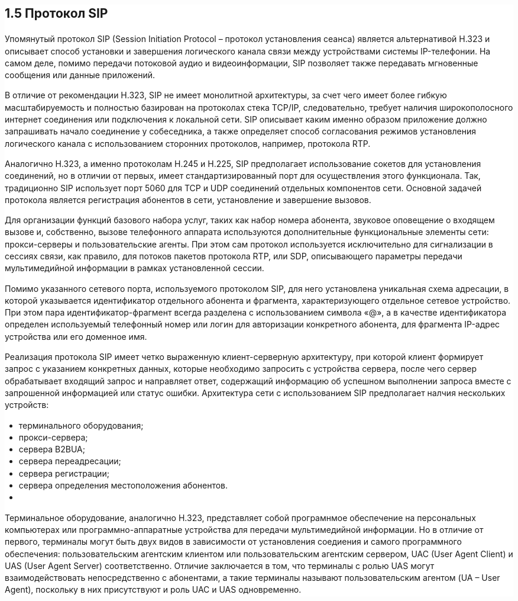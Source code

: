 ## 1.5 Протокол SIP

Упомянутый протокол SIP (Session Initiation Protocol – протокол установления сеанса) является альтернативой H.323 и описывает способ установки и завершения логического канала связи между устройствами системы IP-телефонии. На самом деле, помимо передачи потоковой аудио и видеоинформации, SIP позволяет также передавать мгновенные сообщения или данные приложений.

В отличие от рекомендации H.323, SIP не имеет монолитной архитектуры, за счет чего имеет более гибкую масштабируемость и полностью базирован на протоколах стека TCP/IP, следовательно, требует наличия широкополосного интернет соединения или подключения к локальной сети. SIP описывает каким именно образом приложение должно запрашивать начало соединение у собеседника, а также определяет способ согласования режимов установления логического канала с использованием сторонних протоколов, например, протокола RTP.

Аналогично H.323, а именно протоколам H.245 и H.225, SIP предполагает использование сокетов для установления соединений, но в отличии от первых, имеет стандартизированный порт для осуществления этого функционала. Так, традиционно SIP использует порт 5060 для TCP и UDP соединений отдельных компонентов сети. Основной задачей протокола является регистрация абонентов в сети, установление и завершение вызовов.

Для организации функций базового набора услуг, таких как набор номера абонента, звуковое оповещение о входящем вызове и, собственно, вызове телефонного аппарата используются дополнительные функциональные элементы сети: прокси-серверы и пользовательские агенты. При этом сам протокол используется исключительно для сигнализации в сессиях связи, как правило, для потоков пакетов протокола RTP, или SDP, описывающего параметры передачи мультимедийной информации в рамках установленной сессии.

Помимо указанного сетевого порта, используемого протоколом SIP, для него установлена уникальная схема адресации, в которой указывается идентификатор отдельного абонента и фрагмента, характеризующего отдельное сетевое устройство. При этом пара идентификатор-фрагмент всегда разделена с использованием символа «@», а в качестве идентификатора определен используемый телефонный номер или логин для авторизации конкретного абонента, для фрагмента IP-адрес устройства или его доменное имя.

Реализация протокола SIP имеет четко выраженную клиент-серверную архитектуру, при которой клиент формирует запрос с указанием конкретных данных, которые необходимо запросить с устройства сервера, после чего сервер обрабатывает входящий запрос и направляет ответ, содержащий информацию об успешном выполнении запроса вместе с запрошенной информацией или статус ошибки.
Архитектура сети с использованием SIP предполагает налчия нескольких устройств:
- терминального оборудования;
- прокси-сервера;
- сервера B2BUA;
- сервера переадресации;
- сервера регистрации;
- сервера определения местоположения абонентов.
-
Терминальное оборудование, аналогично H.323, представляет собой програмнмое обеспечение на персональных компьютерах или программно-аппаратные устройства для передачи мультимедийной информации. Но в отличие от первого, терминалы могут быть двух видов в зависимости от установления соедиения и самого программного обеспечения: пользовательским агентским клиентом или пользовательским агентским сервером, UAC (User Agent Client) и UAS (User Agent Server) соответственно.
Отличие заключается в том, что терминалы с ролью UAS могут взаимодействовать непосредственно с абонентами, а такие терминалы называют пользовательским агентом (UA – User Agent), поскольку в них присутствуют и роль UAC и UAS одновременно.
